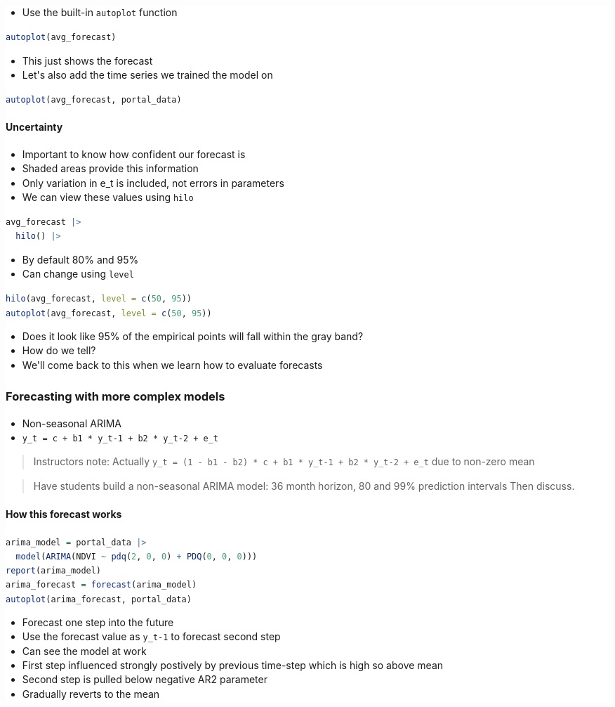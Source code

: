 * Use the built-in `autoplot` function

```r
autoplot(avg_forecast)
```

* This just shows the forecast
* Let's also add the time series we trained the model on

```r
autoplot(avg_forecast, portal_data)
```

#### Uncertainty

* Important to know how confident our forecast is
* Shaded areas provide this information
* Only variation in e_t is included, not errors in parameters
* We can view these values using `hilo`

```r
avg_forecast |>
  hilo() |>
```
* By default 80% and 95%
* Can change using `level`

```r
hilo(avg_forecast, level = c(50, 95))
autoplot(avg_forecast, level = c(50, 95))
```

* Does it look like 95% of the empirical points will fall within the gray band?
* How do we tell?
* We'll come back to this when we learn how to evaluate forecasts

### Forecasting with more complex models

* Non-seasonal ARIMA
* `y_t = c + b1 * y_t-1 + b2 * y_t-2 + e_t`

> Instructors note: Actually `y_t = (1 - b1 - b2) * c + b1 * y_t-1 + b2 * y_t-2 + e_t` due to non-zero mean

> Have students build a non-seasonal ARIMA model: 36 month horizon, 80 and 99% prediction intervals
> Then discuss.

#### How this forecast works

```r
arima_model = portal_data |>
  model(ARIMA(NDVI ~ pdq(2, 0, 0) + PDQ(0, 0, 0)))
report(arima_model)
arima_forecast = forecast(arima_model)
autoplot(arima_forecast, portal_data)
```

* Forecast one step into the future
* Use the forecast value as `y_t-1` to forecast second step
* Can see the model at work
* First step influenced strongly postively by previous time-step which is high so above mean
* Second step is pulled below negative AR2 parameter
* Gradually reverts to the mean
